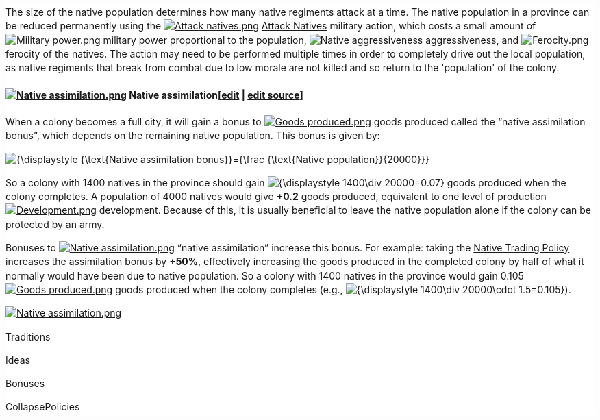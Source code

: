 The size of the native population determines how many native regiments attack at a time. The native population in a province can be reduced permanently using the [![Attack natives.png](/images/thumb/9/9c/Attack_natives.png/28px-Attack_natives.png)](/File:Attack_natives.png) [Attack Natives](/Attack_natives "Attack natives") military action, which costs a small amount of [![Military power.png](/images/9/98/Military_power.png)](/Military_power "Military power") military power proportional to the population, [![Native aggressiveness](/images/e/e2/Aggressiveness.png)](/Colonization#Aggressiveness "Native aggressiveness") aggressiveness, and [![Ferocity.png](/images/f/f1/Ferocity.png)](/Ferocity "Ferocity") ferocity of the natives. The action may need to be performed multiple times in order to completely drive out the local population, as native regiments that break from combat due to low morale are not killed and so return to the 'population' of the colony.

####  [![Native assimilation.png](/images/thumb/6/6b/Native_assimilation.png/28px-Native_assimilation.png)](/Native_assimilation "Native assimilation") Native assimilation\[[edit](/index.php?title=Colonization&veaction=edit&section=22 "Edit section: Native assimilation") | [edit source](/index.php?title=Colonization&action=edit&section=22 "Edit section: Native assimilation")\]

When a colony becomes a full city, it will gain a bonus to [![Goods produced.png](/images/thumb/b/ba/Goods_produced.png/28px-Goods_produced.png)](/Goods_produced "Goods produced") goods produced called the “native assimilation bonus”, which depends on the remaining native population. This bonus is given by:

![{\displaystyle {\text{Native assimilation bonus}}={\frac {\text{Native population}}{20000}}}](https://en.wikipedia.org/api/rest_v1/media/math/render/png/e1536ccebaa0ace6c8c47fa3b2f2f33a7a22601a)

So a colony with 1400 natives in the province should gain ![{\displaystyle 1400\div 20000=0.07}](https://en.wikipedia.org/api/rest_v1/media/math/render/png/d92aacfbb875d3a00a44cb6ea45d7c3b5465c1c4) goods produced when the colony completes. A population of 4000 natives would give **+0.2** goods produced, equivalent to one level of production [![Development.png](/images/thumb/a/a4/Development.png/28px-Development.png)](/Development "Development") development. Because of this, it is usually beneficial to leave the native population alone if the colony can be protected by an army.

Bonuses to [![Native assimilation.png](/images/thumb/6/6b/Native_assimilation.png/28px-Native_assimilation.png)](/Native_assimilation "Native assimilation") “native assimilation” increase this bonus. For example: taking the [Native Trading Policy](/Colonization#Native_policies "Colonization") increases the assimilation bonus by **+50%**, effectively increasing the goods produced in the completed colony by half of what it normally would have been due to native population. So a colony with 1400 natives in the province would gain 0.105 [![Goods produced.png](/images/thumb/b/ba/Goods_produced.png/28px-Goods_produced.png)](/Goods_produced "Goods produced") goods produced when the colony completes (e.g., ![{\displaystyle 1400\div 20000\cdot 1.5=0.105}](https://en.wikipedia.org/api/rest_v1/media/math/render/png/33a5ecd4abd8f26b54061880164b380ed61d94a1)).

  

[![Native assimilation.png](/images/thumb/6/6b/Native_assimilation.png/24px-Native_assimilation.png)](/Native_assimilation "Native assimilation")

Traditions

Ideas

Bonuses

CollapsePolicies
